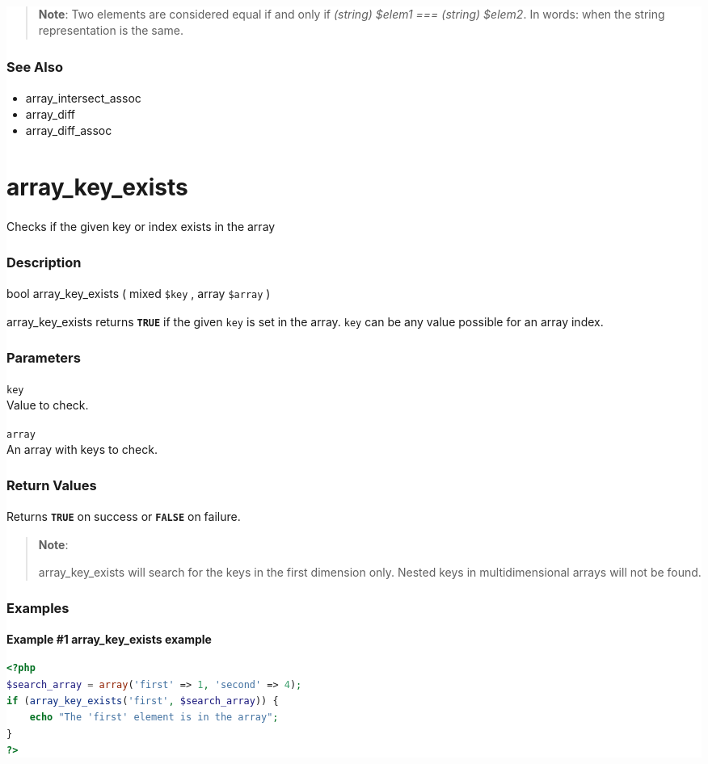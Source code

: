 > **Note**: <span class="simpara"> Two elements are considered equal if
> and only if *(string) $elem1 === (string) $elem2*. In words: when the
> string representation is the same. </span>

### See Also

-   <span class="function">array\_intersect\_assoc</span>
-   <span class="function">array\_diff</span>
-   <span class="function">array\_diff\_assoc</span>

array\_key\_exists
==================

Checks if the given key or index exists in the array

### Description

<span class="type">bool</span> <span
class="methodname">array\_key\_exists</span> ( <span
class="methodparam"><span class="type">mixed</span> `$key`</span> ,
<span class="methodparam"><span class="type">array</span>
`$array`</span> )

<span class="function">array\_key\_exists</span> returns **`TRUE`** if
the given `key` is set in the array. `key` can be any value possible for
an array index.

### Parameters

`key`  
Value to check.

`array`  
An array with keys to check.

### Return Values

Returns **`TRUE`** on success or **`FALSE`** on failure.

> **Note**:
>
> <span class="function">array\_key\_exists</span> will search for the
> keys in the first dimension only. Nested keys in multidimensional
> arrays will not be found.

### Examples

**Example \#1 <span class="function">array\_key\_exists</span> example**

``` php
<?php
$search_array = array('first' => 1, 'second' => 4);
if (array_key_exists('first', $search_array)) {
    echo "The 'first' element is in the array";
}
?>
```
